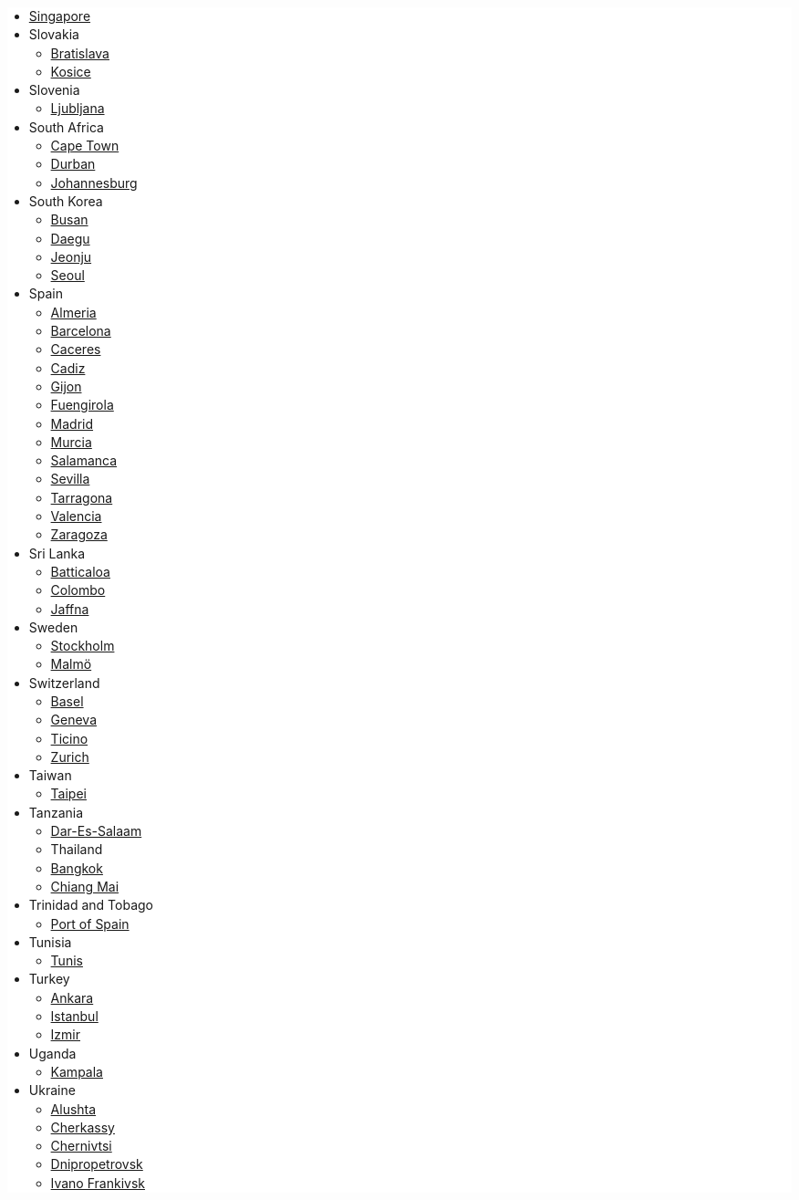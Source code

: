   - [Singapore](https://www.facebook.com/groups/free.code.camp.singapore/)
- Slovakia
  - [Bratislava](https://www.facebook.com/groups/free.code.camp.bratislava/)
  - [Kosice](https://www.facebook.com/groups/free.code.camp.kosice/)
- Slovenia
  - [Ljubljana](https://www.facebook.com/groups/free.code.camp.ljubljana/)
- South Africa
  - [Cape Town](https://www.facebook.com/groups/free.code.camp.cape.town/)
  - [Durban](https://www.facebook.com/groups/free.code.camp.durban.kwazulu.natal/)
  - [Johannesburg](https://www.facebook.com/groups/free.code.camp.johannesburg/)
- South Korea
  - [Busan](https://www.facebook.com/groups/free.code.camp.busan/)
  - [Daegu](https://www.facebook.com/groups/free.code.camp.your.daegu/)
  - [Jeonju](https://www.facebook.com/groups/free.code.camp.jeonju/)
  - [Seoul](https://www.facebook.com/groups/free.code.camp.seoul/)
- Spain
  - [Almeria](https://www.facebook.com/groups/free.code.camp.almeria/)
  - [Barcelona](https://www.facebook.com/groups/free.code.camp.barcelona/)
  - [Caceres](https://www.facebook.com/groups/free.code.camp.caceres/)
  - [Cadiz](https://www.facebook.com/groups/free.code.camp.cadiz/)
  - [Gijon](https://www.facebook.com/groups/free.code.camp.gijon/)    
  - [Fuengirola](https://www.facebook.com/groups/free.code.camp.fuengirola/)
  - [Madrid](https://www.facebook.com/groups/free.code.camp.madrid/)
  - [Murcia](https://www.facebook.com/groups/free.code.camp.murcia/)
  - [Salamanca](https://www.facebook.com/groups/free.code.camp.salamanca/)
  - [Sevilla](https://www.facebook.com/groups/free.code.camp.sevilla.spain/)    
  - [Tarragona](https://www.facebook.com/groups/free.code.camp.tarragona/)
  - [Valencia](https://www.facebook.com/groups/free.code.camp.vlc/)
  - [Zaragoza](https://www.facebook.com/groups/free.code.camp.zaragoza/)  
- Sri Lanka
  - [Batticaloa](https://www.facebook.com/groups/free.code.camp.batticaloa/)
  - [Colombo](https://www.facebook.com/groups/free.code.camp.colombo/)
  - [Jaffna](https://www.facebook.com/groups/free.code.camp.jaffna/)
- Sweden
  - [Stockholm](https://www.facebook.com/groups/free.code.camp.stockholm.sweden/)
  - [Malmö](https://www.facebook.com/groups/211477459193864/)
- Switzerland
  - [Basel](https://www.facebook.com/groups/free.code.camp.basel/)
  - [Geneva](https://www.facebook.com/groups/free.code.camp.geneva/)          
  - [Ticino](https://www.facebook.com/groups/free.code.camp.ticino/)
  - [Zurich](https://www.facebook.com/groups/free.code.camp.zurich/)
- Taiwan
  - [Taipei](https://www.facebook.com/groups/free.code.camp.taipei/)
- Tanzania
  - [Dar-Es-Salaam](https://www.facebook.com/groups/free.code.camp.dar.es.salaam/)
  - Thailand
  - [Bangkok](https://www.facebook.com/groups/free.code.camp.bangkok/)
  - [Chiang Mai](https://www.facebook.com/groups/free.code.camp.chiang.mai/)
- Trinidad and Tobago
  - [Port of Spain](https://www.facebook.com/groups/free.code.camp.trinidad.and.tobago/)
- Tunisia
  - [Tunis](https://www.facebook.com/groups/free.code.camp.tunis/)
- Turkey
  - [Ankara](https://www.facebook.com/groups/free.code.camp.ankara/)
  - [Istanbul](https://www.facebook.com/groups/free.code.camp.istanbul/)
  - [Izmir](https://www.facebook.com/groups/free.code.camp.izmir)
- Uganda
  - [Kampala](https://www.facebook.com/groups/free.code.camp.kampala/)
- Ukraine
  - [Alushta](https://www.facebook.com/groups/free.code.camp.alushta/)
  - [Cherkassy](https://www.facebook.com/groups/free.code.camp.cherkassy/)
  - [Chernivtsi](https://www.facebook.com/groups/free.code.camp.chernivtsi.chernivetska.oblast.u/)
  - [Dnipropetrovsk](https://www.facebook.com/groups/free.code.camp.dnipropetrovsk)
  - [Ivano Frankivsk](https://www.facebook.com/groups/free.code.camp.ivano.frankivsk/)